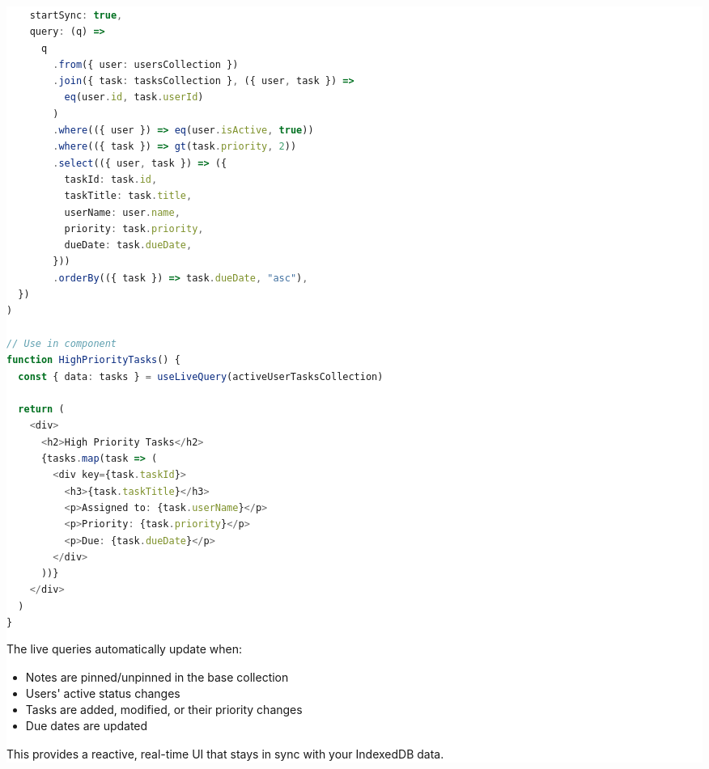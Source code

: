```typescript
    startSync: true,
    query: (q) =>
      q
        .from({ user: usersCollection })
        .join({ task: tasksCollection }, ({ user, task }) => 
          eq(user.id, task.userId)
        )
        .where(({ user }) => eq(user.isActive, true))
        .where(({ task }) => gt(task.priority, 2))
        .select(({ user, task }) => ({
          taskId: task.id,
          taskTitle: task.title,
          userName: user.name,
          priority: task.priority,
          dueDate: task.dueDate,
        }))
        .orderBy(({ task }) => task.dueDate, "asc"),
  })
)

// Use in component
function HighPriorityTasks() {
  const { data: tasks } = useLiveQuery(activeUserTasksCollection)
  
  return (
    <div>
      <h2>High Priority Tasks</h2>
      {tasks.map(task => (
        <div key={task.taskId}>
          <h3>{task.taskTitle}</h3>
          <p>Assigned to: {task.userName}</p>
          <p>Priority: {task.priority}</p>
          <p>Due: {task.dueDate}</p>
        </div>
      ))}
    </div>
  )
}
```

The live queries automatically update when:
- Notes are pinned/unpinned in the base collection
- Users' active status changes
- Tasks are added, modified, or their priority changes
- Due dates are updated

This provides a reactive, real-time UI that stays in sync with your IndexedDB data.

